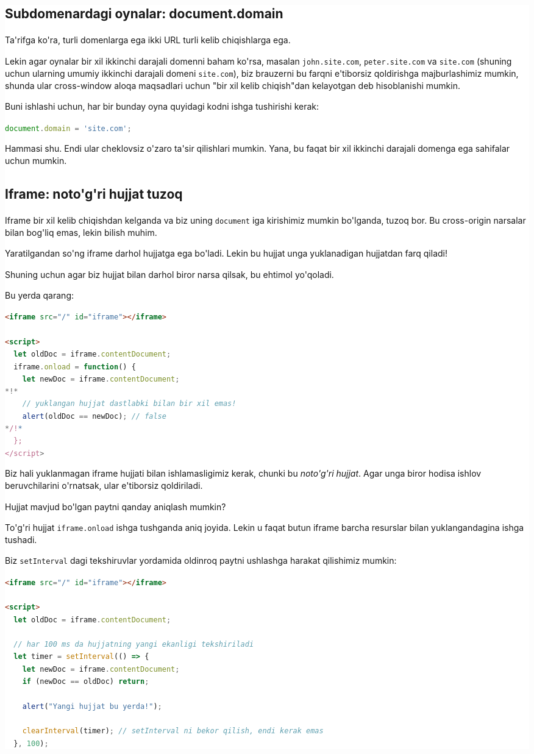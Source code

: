 ## Subdomenardagi oynalar: document.domain

Ta'rifga ko'ra, turli domenlarga ega ikki URL turli kelib chiqishlarga ega.

Lekin agar oynalar bir xil ikkinchi darajali domenni baham ko'rsa, masalan `john.site.com`, `peter.site.com` va `site.com` (shuning uchun ularning umumiy ikkinchi darajali domeni `site.com`), biz brauzerni bu farqni e'tiborsiz qoldirishga majburlashimiz mumkin, shunda ular cross-window aloqa maqsadlari uchun "bir xil kelib chiqish"dan kelayotgan deb hisoblanishi mumkin.

Buni ishlashi uchun, har bir bunday oyna quyidagi kodni ishga tushirishi kerak:

```js
document.domain = 'site.com';
```

Hammasi shu. Endi ular cheklovsiz o'zaro ta'sir qilishlari mumkin. Yana, bu faqat bir xil ikkinchi darajali domenga ega sahifalar uchun mumkin.

## Iframe: noto'g'ri hujjat tuzoq

Iframe bir xil kelib chiqishdan kelganda va biz uning `document` iga kirishimiz mumkin bo'lganda, tuzoq bor. Bu cross-origin narsalar bilan bog'liq emas, lekin bilish muhim.

Yaratilgandan so'ng iframe darhol hujjatga ega bo'ladi. Lekin bu hujjat unga yuklanadigan hujjatdan farq qiladi!

Shuning uchun agar biz hujjat bilan darhol biror narsa qilsak, bu ehtimol yo'qoladi.

Bu yerda qarang:

```html run
<iframe src="/" id="iframe"></iframe>

<script>
  let oldDoc = iframe.contentDocument;
  iframe.onload = function() {
    let newDoc = iframe.contentDocument;
*!*
    // yuklangan hujjat dastlabki bilan bir xil emas!
    alert(oldDoc == newDoc); // false
*/!*
  };
</script>
```

Biz hali yuklanmagan iframe hujjati bilan ishlamasligimiz kerak, chunki bu *noto'g'ri hujjat*. Agar unga biror hodisa ishlov beruvchilarini o'rnatsak, ular e'tiborsiz qoldiriladi.

Hujjat mavjud bo'lgan paytni qanday aniqlash mumkin?

To'g'ri hujjat `iframe.onload` ishga tushganda aniq joyida. Lekin u faqat butun iframe barcha resurslar bilan yuklangandagina ishga tushadi.

Biz `setInterval` dagi tekshiruvlar yordamida oldinroq paytni ushlashga harakat qilishimiz mumkin:

```html run
<iframe src="/" id="iframe"></iframe>

<script>
  let oldDoc = iframe.contentDocument;

  // har 100 ms da hujjatning yangi ekanligi tekshiriladi
  let timer = setInterval(() => {
    let newDoc = iframe.contentDocument;
    if (newDoc == oldDoc) return;

    alert("Yangi hujjat bu yerda!");

    clearInterval(timer); // setInterval ni bekor qilish, endi kerak emas
  }, 100);
```